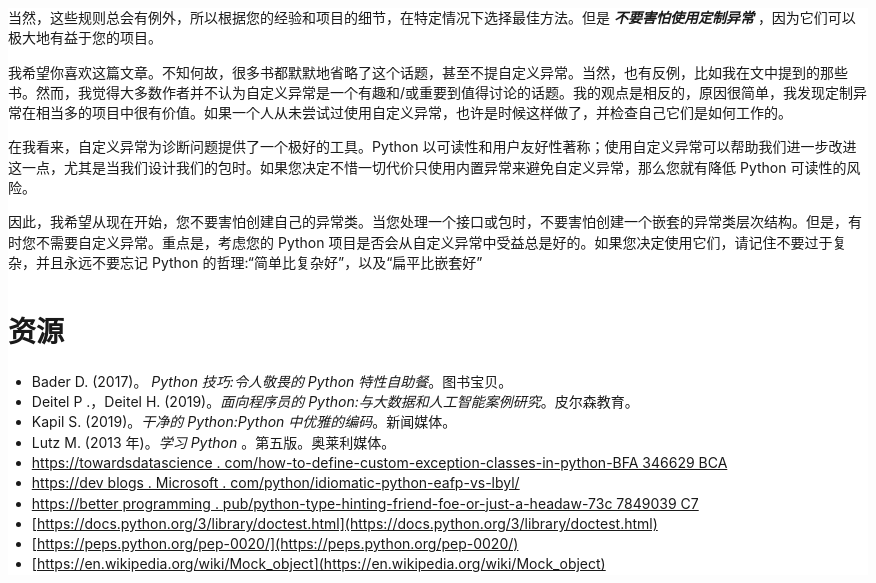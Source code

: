 当然，这些规则总会有例外，所以根据您的经验和项目的细节，在特定情况下选择最佳方法。但是 ***不要害怕使用定制异常*** ，因为它们可以极大地有益于您的项目。

我希望你喜欢这篇文章。不知何故，很多书都默默地省略了这个话题，甚至不提自定义异常。当然，也有反例，比如我在文中提到的那些书。然而，我觉得大多数作者并不认为自定义异常是一个有趣和/或重要到值得讨论的话题。我的观点是相反的，原因很简单，我发现定制异常在相当多的项目中很有价值。如果一个人从未尝试过使用自定义异常，也许是时候这样做了，并检查自己它们是如何工作的。

在我看来，自定义异常为诊断问题提供了一个极好的工具。Python 以可读性和用户友好性著称；使用自定义异常可以帮助我们进一步改进这一点，尤其是当我们设计我们的包时。如果您决定不惜一切代价只使用内置异常来避免自定义异常，那么您就有降低 Python 可读性的风险。

因此，我希望从现在开始，您不要害怕创建自己的异常类。当您处理一个接口或包时，不要害怕创建一个嵌套的异常类层次结构。但是，有时您不需要自定义异常。重点是，考虑您的 Python 项目是否会从自定义异常中受益总是好的。如果您决定使用它们，请记住不要过于复杂，并且永远不要忘记 Python 的哲理:“简单比复杂好”，以及“扁平比嵌套好”

# 资源

*   Bader D. (2017)。 *Python 技巧:令人敬畏的 Python 特性自助餐*。图书宝贝。
*   Deitel P .，Deitel H. (2019)。*面向程序员的 Python:与大数据和人工智能案例研究*。皮尔森教育。
*   Kapil S. (2019)。*干净的 Python:Python 中优雅的编码*。新闻媒体。
*   Lutz M. (2013 年)。*学习 Python* 。第五版。奥莱利媒体。
*   [https://towardsdatascience . com/how-to-define-custom-exception-classes-in-python-BFA 346629 BCA](/how-to-define-custom-exception-classes-in-python-bfa346629bca)
*   [https://dev blogs . Microsoft . com/python/idiomatic-python-eafp-vs-lbyl/](https://devblogs.microsoft.com/python/idiomatic-python-eafp-versus-lbyl/)
*   [https://better programming . pub/python-type-hinting-friend-foe-or-just-a-headaw-73c 7849039 C7](https://betterprogramming.pub/pythons-type-hinting-friend-foe-or-just-a-headache-73c7849039c7)
*   [https://docs.python.org/3/library/doctest.html](https://docs.python.org/3/library/doctest.html)
*   [https://peps.python.org/pep-0020/](https://peps.python.org/pep-0020/)
*   [https://en.wikipedia.org/wiki/Mock_object](https://en.wikipedia.org/wiki/Mock_object)